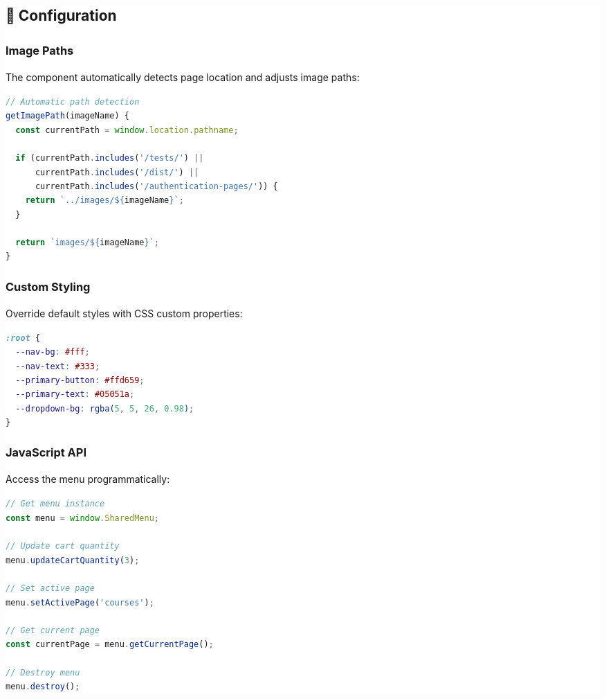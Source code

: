 ## 🔧 Configuration

### Image Paths

The component automatically detects page location and adjusts image paths:

```javascript
// Automatic path detection
getImagePath(imageName) {
  const currentPath = window.location.pathname;

  if (currentPath.includes('/tests/') ||
      currentPath.includes('/dist/') ||
      currentPath.includes('/authentication-pages/')) {
    return `../images/${imageName}`;
  }

  return `images/${imageName}`;
}
```

### Custom Styling

Override default styles with CSS custom properties:

```css
:root {
  --nav-bg: #fff;
  --nav-text: #333;
  --primary-button: #ffd659;
  --primary-text: #05051a;
  --dropdown-bg: rgba(5, 5, 26, 0.98);
}
```

### JavaScript API

Access the menu programmatically:

```javascript
// Get menu instance
const menu = window.SharedMenu;

// Update cart quantity
menu.updateCartQuantity(3);

// Set active page
menu.setActivePage('courses');

// Get current page
const currentPage = menu.getCurrentPage();

// Destroy menu
menu.destroy();
```
